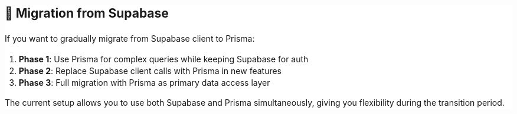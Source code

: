 ## 🔄 Migration from Supabase

If you want to gradually migrate from Supabase client to Prisma:

1. **Phase 1**: Use Prisma for complex queries while keeping Supabase for auth
2. **Phase 2**: Replace Supabase client calls with Prisma in new features
3. **Phase 3**: Full migration with Prisma as primary data access layer

The current setup allows you to use both Supabase and Prisma simultaneously, giving you flexibility during the transition period.
